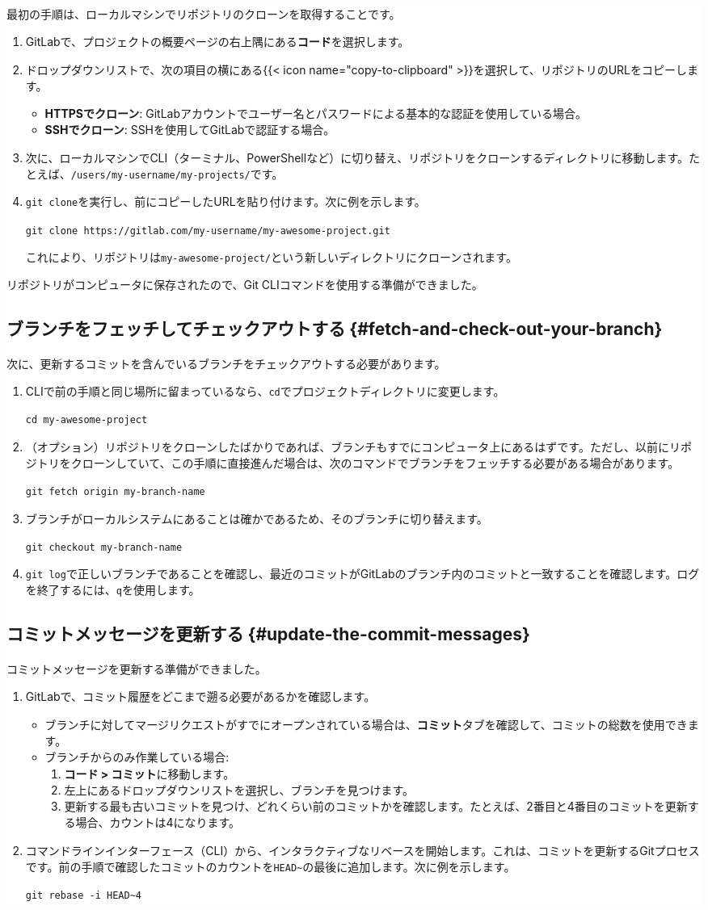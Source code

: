 最初の手順は、ローカルマシンでリポジトリのクローンを取得することです。

1. GitLabで、プロジェクトの概要ページの右上隅にある**コード**を選択します。
1. ドロップダウンリストで、次の項目の横にある{{< icon name="copy-to-clipboard" >}}を選択して、リポジトリのURLをコピーします。
   - **HTTPSでクローン**: GitLabアカウントでユーザー名とパスワードによる基本的な認証を使用している場合。
   - **SSHでクローン**: SSHを使用してGitLabで認証する場合。
1. 次に、ローカルマシンでCLI（ターミナル、PowerShellなど）に切り替え、リポジトリをクローンするディレクトリに移動します。たとえば、`/users/my-username/my-projects/`です。
1. `git clone`を実行し、前にコピーしたURLを貼り付けます。次に例を示します。

   ```shell
   git clone https://gitlab.com/my-username/my-awesome-project.git
   ```

   これにより、リポジトリは`my-awesome-project/`という新しいディレクトリにクローンされます。

リポジトリがコンピュータに保存されたので、Git CLIコマンドを使用する準備ができました。

## ブランチをフェッチしてチェックアウトする {#fetch-and-check-out-your-branch}

次に、更新するコミットを含んでいるブランチをチェックアウトする必要があります。

1. CLIで前の手順と同じ場所に留まっているなら、`cd`でプロジェクトディレクトリに変更します。

   ```shell
   cd my-awesome-project
   ```

1. （オプション）リポジトリをクローンしたばかりであれば、ブランチもすでにコンピュータ上にあるはずです。ただし、以前にリポジトリをクローンしていて、この手順に直接進んだ場合は、次のコマンドでブランチをフェッチする必要がある場合があります。

   ```shell
   git fetch origin my-branch-name
   ```

1. ブランチがローカルシステムにあることは確かであるため、そのブランチに切り替えます。

   ```shell
   git checkout my-branch-name
   ```

1. `git log`で正しいブランチであることを確認し、最近のコミットがGitLabのブランチ内のコミットと一致することを確認します。ログを終了するには、`q`を使用します。

## コミットメッセージを更新する {#update-the-commit-messages}

コミットメッセージを更新する準備ができました。

1. GitLabで、コミット履歴をどこまで遡る必要があるかを確認します。

   - ブランチに対してマージリクエストがすでにオープンされている場合は、**コミット**タブを確認して、コミットの総数を使用できます。
   - ブランチからのみ作業している場合:
     1. **コード > コミット**に移動します。
     1. 左上にあるドロップダウンリストを選択し、ブランチを見つけます。
     1. 更新する最も古いコミットを見つけ、どれくらい前のコミットかを確認します。たとえば、2番目と4番目のコミットを更新する場合、カウントは4になります。

1. コマンドラインインターフェース（CLI）から、インタラクティブなリベースを開始します。これは、コミットを更新するGitプロセスです。前の手順で確認したコミットのカウントを`HEAD~`の最後に追加します。次に例を示します。

   ```shell
   git rebase -i HEAD~4
   ```
